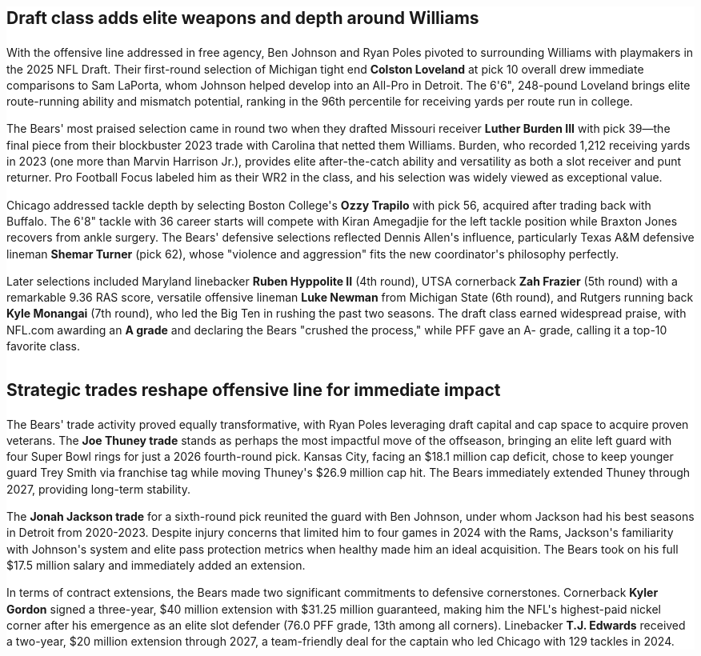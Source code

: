 ## Draft class adds elite weapons and depth around Williams

With the offensive line addressed in free agency, Ben Johnson and Ryan Poles pivoted to surrounding Williams with playmakers in the 2025 NFL Draft. Their first-round selection of Michigan tight end **Colston Loveland** at pick 10 overall drew immediate comparisons to Sam LaPorta, whom Johnson helped develop into an All-Pro in Detroit. The 6'6", 248-pound Loveland brings elite route-running ability and mismatch potential, ranking in the 96th percentile for receiving yards per route run in college.

The Bears' most praised selection came in round two when they drafted Missouri receiver **Luther Burden III** with pick 39—the final piece from their blockbuster 2023 trade with Carolina that netted them Williams. Burden, who recorded 1,212 receiving yards in 2023 (one more than Marvin Harrison Jr.), provides elite after-the-catch ability and versatility as both a slot receiver and punt returner. Pro Football Focus labeled him as their WR2 in the class, and his selection was widely viewed as exceptional value.

Chicago addressed tackle depth by selecting Boston College's **Ozzy Trapilo** with pick 56, acquired after trading back with Buffalo. The 6'8" tackle with 36 career starts will compete with Kiran Amegadjie for the left tackle position while Braxton Jones recovers from ankle surgery. The Bears' defensive selections reflected Dennis Allen's influence, particularly Texas A&M defensive lineman **Shemar Turner** (pick 62), whose "violence and aggression" fits the new coordinator's philosophy perfectly.

Later selections included Maryland linebacker **Ruben Hyppolite II** (4th round), UTSA cornerback **Zah Frazier** (5th round) with a remarkable 9.36 RAS score, versatile offensive lineman **Luke Newman** from Michigan State (6th round), and Rutgers running back **Kyle Monangai** (7th round), who led the Big Ten in rushing the past two seasons. The draft class earned widespread praise, with NFL.com awarding an **A grade** and declaring the Bears "crushed the process," while PFF gave an A- grade, calling it a top-10 favorite class.

## Strategic trades reshape offensive line for immediate impact

The Bears' trade activity proved equally transformative, with Ryan Poles leveraging draft capital and cap space to acquire proven veterans. The **Joe Thuney trade** stands as perhaps the most impactful move of the offseason, bringing an elite left guard with four Super Bowl rings for just a 2026 fourth-round pick. Kansas City, facing an $18.1 million cap deficit, chose to keep younger guard Trey Smith via franchise tag while moving Thuney's $26.9 million cap hit. The Bears immediately extended Thuney through 2027, providing long-term stability.

The **Jonah Jackson trade** for a sixth-round pick reunited the guard with Ben Johnson, under whom Jackson had his best seasons in Detroit from 2020-2023. Despite injury concerns that limited him to four games in 2024 with the Rams, Jackson's familiarity with Johnson's system and elite pass protection metrics when healthy made him an ideal acquisition. The Bears took on his full $17.5 million salary and immediately added an extension.

In terms of contract extensions, the Bears made two significant commitments to defensive cornerstones. Cornerback **Kyler Gordon** signed a three-year, $40 million extension with $31.25 million guaranteed, making him the NFL's highest-paid nickel corner after his emergence as an elite slot defender (76.0 PFF grade, 13th among all corners). Linebacker **T.J. Edwards** received a two-year, $20 million extension through 2027, a team-friendly deal for the captain who led Chicago with 129 tackles in 2024.

